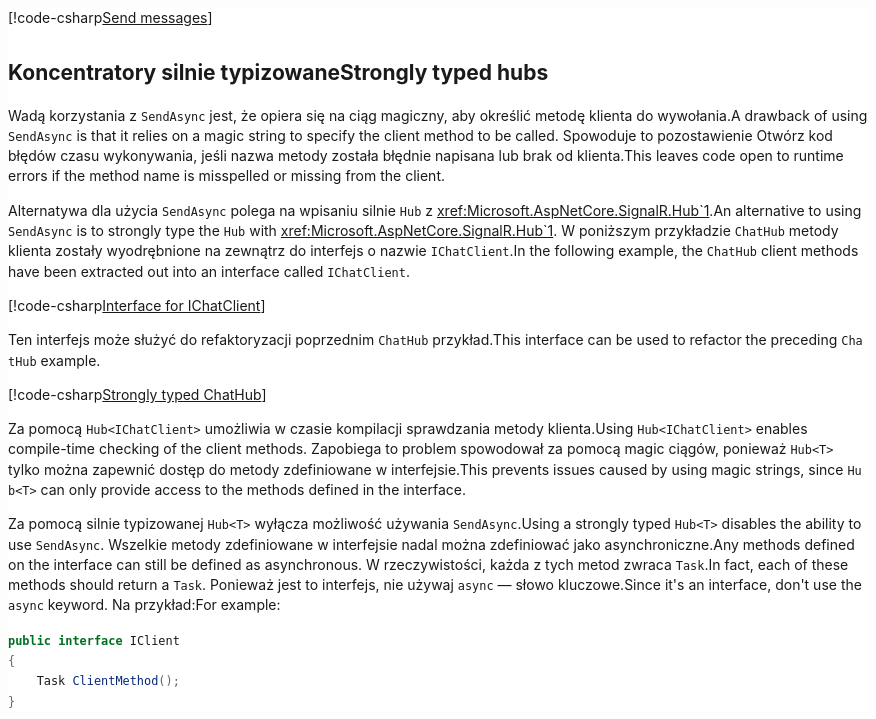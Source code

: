 [!code-csharp[Send messages](hubs/sample/hubs/chathub.cs?name=HubMethods)]

## <a name="strongly-typed-hubs"></a><span data-ttu-id="54ad4-171">Koncentratory silnie typizowane</span><span class="sxs-lookup"><span data-stu-id="54ad4-171">Strongly typed hubs</span></span>

<span data-ttu-id="54ad4-172">Wadą korzystania z `SendAsync` jest, że opiera się na ciąg magiczny, aby określić metodę klienta do wywołania.</span><span class="sxs-lookup"><span data-stu-id="54ad4-172">A drawback of using `SendAsync` is that it relies on a magic string to specify the client method to be called.</span></span> <span data-ttu-id="54ad4-173">Spowoduje to pozostawienie Otwórz kod błędów czasu wykonywania, jeśli nazwa metody została błędnie napisana lub brak od klienta.</span><span class="sxs-lookup"><span data-stu-id="54ad4-173">This leaves code open to runtime errors if the method name is misspelled or missing from the client.</span></span>

<span data-ttu-id="54ad4-174">Alternatywa dla użycia `SendAsync` polega na wpisaniu silnie `Hub` z <xref:Microsoft.AspNetCore.SignalR.Hub`1>.</span><span class="sxs-lookup"><span data-stu-id="54ad4-174">An alternative to using `SendAsync` is to strongly type the `Hub` with <xref:Microsoft.AspNetCore.SignalR.Hub`1>.</span></span> <span data-ttu-id="54ad4-175">W poniższym przykładzie `ChatHub` metody klienta zostały wyodrębnione na zewnątrz do interfejs o nazwie `IChatClient`.</span><span class="sxs-lookup"><span data-stu-id="54ad4-175">In the following example, the `ChatHub` client methods have been extracted out into an interface called `IChatClient`.</span></span>  

[!code-csharp[Interface for IChatClient](hubs/sample/hubs/ichatclient.cs?name=snippet_IChatClient)]

<span data-ttu-id="54ad4-176">Ten interfejs może służyć do refaktoryzacji poprzednim `ChatHub` przykład.</span><span class="sxs-lookup"><span data-stu-id="54ad4-176">This interface can be used to refactor the preceding `ChatHub` example.</span></span>

[!code-csharp[Strongly typed ChatHub](hubs/sample/hubs/StronglyTypedChatHub.cs?range=8-18,36)]

<span data-ttu-id="54ad4-177">Za pomocą `Hub<IChatClient>` umożliwia w czasie kompilacji sprawdzania metody klienta.</span><span class="sxs-lookup"><span data-stu-id="54ad4-177">Using `Hub<IChatClient>` enables compile-time checking of the client methods.</span></span> <span data-ttu-id="54ad4-178">Zapobiega to problem spowodował za pomocą magic ciągów, ponieważ `Hub<T>` tylko można zapewnić dostęp do metody zdefiniowane w interfejsie.</span><span class="sxs-lookup"><span data-stu-id="54ad4-178">This prevents issues caused by using magic strings, since `Hub<T>` can only provide access to the methods defined in the interface.</span></span>

<span data-ttu-id="54ad4-179">Za pomocą silnie typizowanej `Hub<T>` wyłącza możliwość używania `SendAsync`.</span><span class="sxs-lookup"><span data-stu-id="54ad4-179">Using a strongly typed `Hub<T>` disables the ability to use `SendAsync`.</span></span> <span data-ttu-id="54ad4-180">Wszelkie metody zdefiniowane w interfejsie nadal można zdefiniować jako asynchroniczne.</span><span class="sxs-lookup"><span data-stu-id="54ad4-180">Any methods defined on the interface can still be defined as asynchronous.</span></span> <span data-ttu-id="54ad4-181">W rzeczywistości, każda z tych metod zwraca `Task`.</span><span class="sxs-lookup"><span data-stu-id="54ad4-181">In fact, each of these methods should return a `Task`.</span></span> <span data-ttu-id="54ad4-182">Ponieważ jest to interfejs, nie używaj `async` — słowo kluczowe.</span><span class="sxs-lookup"><span data-stu-id="54ad4-182">Since it's an interface, don't use the `async` keyword.</span></span> <span data-ttu-id="54ad4-183">Na przykład:</span><span class="sxs-lookup"><span data-stu-id="54ad4-183">For example:</span></span>

```csharp
public interface IClient
{
    Task ClientMethod();
}
```
